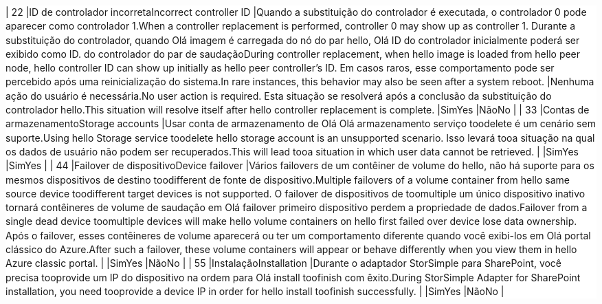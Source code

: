 | <span data-ttu-id="d3260-180">2</span><span class="sxs-lookup"><span data-stu-id="d3260-180">2</span></span> |<span data-ttu-id="d3260-181">ID de controlador incorreta</span><span class="sxs-lookup"><span data-stu-id="d3260-181">Incorrect controller ID</span></span> |<span data-ttu-id="d3260-182">Quando a substituição do controlador é executada, o controlador 0 pode aparecer como controlador 1.</span><span class="sxs-lookup"><span data-stu-id="d3260-182">When a controller replacement is performed, controller 0 may show up as controller 1.</span></span> <span data-ttu-id="d3260-183">Durante a substituição do controlador, quando Olá imagem é carregada do nó do par hello, Olá ID do controlador inicialmente poderá ser exibido como ID. do controlador do par de saudação</span><span class="sxs-lookup"><span data-stu-id="d3260-183">During controller replacement, when hello image is loaded from hello peer node, hello controller ID can show up initially as hello peer controller’s ID.</span></span> <span data-ttu-id="d3260-184">Em casos raros, esse comportamento pode ser percebido após uma reinicialização do sistema.</span><span class="sxs-lookup"><span data-stu-id="d3260-184">In rare instances, this behavior may also be seen after a system reboot.</span></span> |<span data-ttu-id="d3260-185">Nenhuma ação do usuário é necessária.</span><span class="sxs-lookup"><span data-stu-id="d3260-185">No user action is required.</span></span> <span data-ttu-id="d3260-186">Esta situação se resolverá após a conclusão da substituição do controlador hello.</span><span class="sxs-lookup"><span data-stu-id="d3260-186">This situation will resolve itself after hello controller replacement is complete.</span></span> |<span data-ttu-id="d3260-187">Sim</span><span class="sxs-lookup"><span data-stu-id="d3260-187">Yes</span></span> |<span data-ttu-id="d3260-188">Não</span><span class="sxs-lookup"><span data-stu-id="d3260-188">No</span></span> |
| <span data-ttu-id="d3260-189">3</span><span class="sxs-lookup"><span data-stu-id="d3260-189">3</span></span> |<span data-ttu-id="d3260-190">Contas de armazenamento</span><span class="sxs-lookup"><span data-stu-id="d3260-190">Storage accounts</span></span> |<span data-ttu-id="d3260-191">Usar conta de armazenamento de Olá Olá armazenamento serviço toodelete é um cenário sem suporte.</span><span class="sxs-lookup"><span data-stu-id="d3260-191">Using hello Storage service toodelete hello storage account is an unsupported scenario.</span></span> <span data-ttu-id="d3260-192">Isso levará tooa situação na qual os dados de usuário não podem ser recuperados.</span><span class="sxs-lookup"><span data-stu-id="d3260-192">This will lead tooa situation in which user data cannot be retrieved.</span></span> | |<span data-ttu-id="d3260-193">Sim</span><span class="sxs-lookup"><span data-stu-id="d3260-193">Yes</span></span> |<span data-ttu-id="d3260-194">Sim</span><span class="sxs-lookup"><span data-stu-id="d3260-194">Yes</span></span> |
| <span data-ttu-id="d3260-195">4</span><span class="sxs-lookup"><span data-stu-id="d3260-195">4</span></span> |<span data-ttu-id="d3260-196">Failover de dispositivo</span><span class="sxs-lookup"><span data-stu-id="d3260-196">Device failover</span></span> |<span data-ttu-id="d3260-197">Vários failovers de um contêiner de volume do hello, não há suporte para os mesmos dispositivos de destino toodifferent de fonte de dispositivo.</span><span class="sxs-lookup"><span data-stu-id="d3260-197">Multiple failovers of a volume container from hello same source device toodifferent target devices is not supported.</span></span> <span data-ttu-id="d3260-198">O failover de dispositivos de toomultiple um único dispositivo inativo tornará contêineres de volume de saudação em Olá failover primeiro dispositivo perdem a propriedade de dados.</span><span class="sxs-lookup"><span data-stu-id="d3260-198">Failover from a single dead device toomultiple devices will make hello volume containers on hello first failed over device lose data ownership.</span></span> <span data-ttu-id="d3260-199">Após o failover, esses contêineres de volume aparecerá ou ter um comportamento diferente quando você exibi-los em Olá portal clássico do Azure.</span><span class="sxs-lookup"><span data-stu-id="d3260-199">After such a failover, these volume containers will appear or behave differently when you view them in hello Azure classic portal.</span></span> | |<span data-ttu-id="d3260-200">Sim</span><span class="sxs-lookup"><span data-stu-id="d3260-200">Yes</span></span> |<span data-ttu-id="d3260-201">Não</span><span class="sxs-lookup"><span data-stu-id="d3260-201">No</span></span> |
| <span data-ttu-id="d3260-202">5</span><span class="sxs-lookup"><span data-stu-id="d3260-202">5</span></span> |<span data-ttu-id="d3260-203">Instalação</span><span class="sxs-lookup"><span data-stu-id="d3260-203">Installation</span></span> |<span data-ttu-id="d3260-204">Durante o adaptador StorSimple para SharePoint, você precisa tooprovide um IP do dispositivo na ordem para Olá install toofinish com êxito.</span><span class="sxs-lookup"><span data-stu-id="d3260-204">During StorSimple Adapter for SharePoint installation, you need tooprovide a device IP in order for hello install toofinish successfully.</span></span> | |<span data-ttu-id="d3260-205">Sim</span><span class="sxs-lookup"><span data-stu-id="d3260-205">Yes</span></span> |<span data-ttu-id="d3260-206">Não</span><span class="sxs-lookup"><span data-stu-id="d3260-206">No</span></span> |